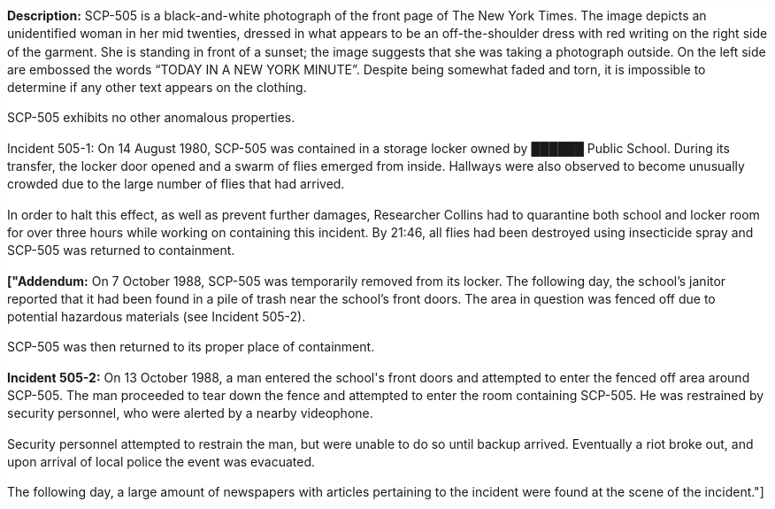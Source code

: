 <p><strong>Description:</strong> SCP-505 is a black-and-white photograph of the front page of The New York Times. The image depicts an unidentified woman in her mid twenties, dressed in what appears to be an off-the-shoulder dress with red writing on the right side of the garment. She is standing in front of a sunset; the image suggests that she was taking a photograph outside. On the left side are embossed the words “TODAY IN A NEW YORK MINUTE”. Despite being somewhat faded and torn, it is impossible to determine if any other text appears on the clothing.</p><p>SCP-505 exhibits no other anomalous properties.</p><p>Incident 505-1: On 14 August 1980, SCP-505 was contained in a storage locker owned by ██████ Public School. During its transfer, the locker door opened and a swarm of flies emerged from inside. Hallways were also observed to become unusually crowded due to the large number of flies that had arrived.</p><p>In order to halt this effect, as well as prevent further damages, Researcher Collins had to quarantine both school and locker room for over three hours while working on containing this incident. By 21:46, all flies had been destroyed using insecticide spray and SCP-505 was returned to containment.</p>
<p> <strong>["Addendum:</strong> On 7 October 1988, SCP-505 was temporarily removed from its locker. The following day, the school’s janitor reported that it had been found in a pile of trash near the school’s front doors. The area in question was fenced off due to potential hazardous materials (see Incident 505-2).</p><p>SCP-505 was then returned to its proper place of containment.</p><p><strong>Incident 505-2:</strong> On 13 October 1988, a man entered the school's front doors and attempted to enter the fenced off area around SCP-505. The man proceeded to tear down the fence and attempted to enter the room containing SCP-505. He was restrained by security personnel, who were alerted by a nearby videophone.</p><p>Security personnel attempted to restrain the man, but were unable to do so until backup arrived. Eventually a riot broke out, and upon arrival of local police the event was evacuated.</p><p>The following day, a large amount of newspapers with articles pertaining to the incident were found at the scene of the incident."]</p>

<div class="footer-wikiwalk-nav">
<div style="text-align: center;">
</div>
</div>
</div>
</div>
</div>